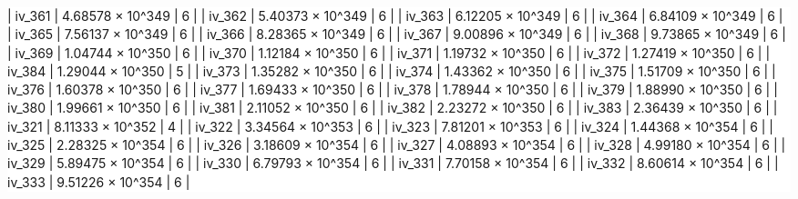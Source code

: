 | iv_361 | 4.68578 × 10^349 | 6 |
| iv_362 | 5.40373 × 10^349 | 6 |
| iv_363 | 6.12205 × 10^349 | 6 |
| iv_364 | 6.84109 × 10^349 | 6 |
| iv_365 | 7.56137 × 10^349 | 6 |
| iv_366 | 8.28365 × 10^349 | 6 |
| iv_367 | 9.00896 × 10^349 | 6 |
| iv_368 | 9.73865 × 10^349 | 6 |
| iv_369 | 1.04744 × 10^350 | 6 |
| iv_370 | 1.12184 × 10^350 | 6 |
| iv_371 | 1.19732 × 10^350 | 6 |
| iv_372 | 1.27419 × 10^350 | 6 |
| iv_384 | 1.29044 × 10^350 | 5 |
| iv_373 | 1.35282 × 10^350 | 6 |
| iv_374 | 1.43362 × 10^350 | 6 |
| iv_375 | 1.51709 × 10^350 | 6 |
| iv_376 | 1.60378 × 10^350 | 6 |
| iv_377 | 1.69433 × 10^350 | 6 |
| iv_378 | 1.78944 × 10^350 | 6 |
| iv_379 | 1.88990 × 10^350 | 6 |
| iv_380 | 1.99661 × 10^350 | 6 |
| iv_381 | 2.11052 × 10^350 | 6 |
| iv_382 | 2.23272 × 10^350 | 6 |
| iv_383 | 2.36439 × 10^350 | 6 |
| iv_321 | 8.11333 × 10^352 | 4 |
| iv_322 | 3.34564 × 10^353 | 6 |
| iv_323 | 7.81201 × 10^353 | 6 |
| iv_324 | 1.44368 × 10^354 | 6 |
| iv_325 | 2.28325 × 10^354 | 6 |
| iv_326 | 3.18609 × 10^354 | 6 |
| iv_327 | 4.08893 × 10^354 | 6 |
| iv_328 | 4.99180 × 10^354 | 6 |
| iv_329 | 5.89475 × 10^354 | 6 |
| iv_330 | 6.79793 × 10^354 | 6 |
| iv_331 | 7.70158 × 10^354 | 6 |
| iv_332 | 8.60614 × 10^354 | 6 |
| iv_333 | 9.51226 × 10^354 | 6 |